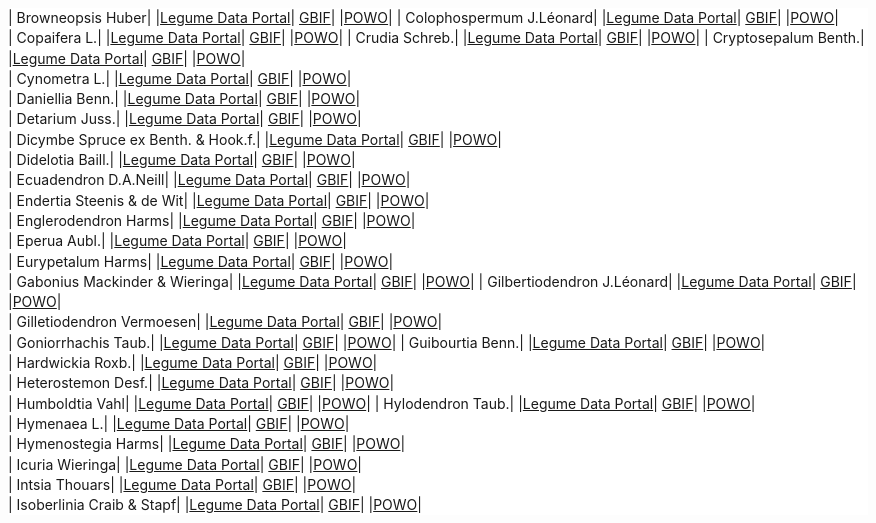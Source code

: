 | Browneopsis Huber|  |[Legume Data Portal](/fr/taxonomy/taxon/683889)|    [GBIF](https://www.gbif.org/species/2944236)| |[POWO](https://powo.science.kew.org/taxon/urn:lsid:ipni.org:names:296080-2)| 
| Colophospermum J.Léonard| |[Legume Data Portal](/fr/taxonomy/taxon/731424)|    [GBIF](https://www.gbif.org/species/2974566)| |[POWO](https://powo.science.kew.org/taxon/urn:lsid:ipni.org:names:22064-1)|  
| Copaifera L.| |[Legume Data Portal](/fr/taxonomy/taxon/735808)|    [GBIF](https://www.gbif.org/species/2978115)| |[POWO](https://powo.science.kew.org/taxon/urn:lsid:ipni.org:names:331514-2)| 
| Crudia Schreb.| |[Legume Data Portal](/fr/taxonomy/taxon/745047)|    [GBIF](https://www.gbif.org/species/2974579)| |[POWO](https://powo.science.kew.org/taxon/urn:lsid:ipni.org:names:327294-2)| 
| Cryptosepalum Benth.| |[Legume Data Portal](/fr/taxonomy/taxon/746504)|    [GBIF](https://www.gbif.org/species/2956479)| |[POWO](https://powo.science.kew.org/taxon/urn:lsid:ipni.org:names:22142-1)|  
| Cynometra L.| |[Legume Data Portal](/fr/taxonomy/taxon/752227)|    [GBIF](https://www.gbif.org/species/2966806)| |[POWO](https://powo.science.kew.org/taxon/urn:lsid:ipni.org:names:22178-1)|  
| Daniellia Benn.|  |[Legume Data Portal](/fr/taxonomy/taxon/756752)|    [GBIF](https://www.gbif.org/species/2948719)| |[POWO](https://powo.science.kew.org/taxon/urn:lsid:ipni.org:names:22208-1)|  
| Detarium Juss.| |[Legume Data Portal](/fr/taxonomy/taxon/763143)|    [GBIF](https://www.gbif.org/species/2961173)| |[POWO](https://powo.science.kew.org/taxon/urn:lsid:ipni.org:names:22234-1)|  
| Dicymbe Spruce ex Benth. & Hook.f.| |[Legume Data Portal](/fr/taxonomy/taxon/767070)|    [GBIF](https://www.gbif.org/species/4929814)| |[POWO](https://powo.science.kew.org/taxon/urn:lsid:ipni.org:names:22253-1)|  
| Didelotia Baill.| |[Legume Data Portal](/fr/taxonomy/taxon/767109)|    [GBIF](https://www.gbif.org/species/2965869)| |[POWO](https://powo.science.kew.org/taxon/urn:lsid:ipni.org:names:22255-1)|  
| Ecuadendron D.A.Neill|  |[Legume Data Portal](/fr/taxonomy/taxon/784507)|    [GBIF](https://www.gbif.org/species/2959137)| |[POWO](https://powo.science.kew.org/taxon/urn:lsid:ipni.org:names:1001401-1)|  
| Endertia Steenis & de Wit|  |[Legume Data Portal](/fr/taxonomy/taxon/788792)|    [GBIF](https://www.gbif.org/species/2940358)| |[POWO](https://powo.science.kew.org/taxon/urn:lsid:ipni.org:names:22360-1)|  
| Englerodendron Harms| |[Legume Data Portal](/fr/taxonomy/taxon/789244)|    [GBIF](https://www.gbif.org/species/2970576)| |[POWO](https://powo.science.kew.org/taxon/urn:lsid:ipni.org:names:22367-1)|  
| Eperua Aubl.| |[Legume Data Portal](/fr/taxonomy/taxon/789844)|    [GBIF](https://www.gbif.org/species/2943504)| |[POWO](https://powo.science.kew.org/taxon/urn:lsid:ipni.org:names:22371-1)|  
| Eurypetalum Harms|  |[Legume Data Portal](/fr/taxonomy/taxon/805216)|    [GBIF](https://www.gbif.org/species/8373292)| |[POWO](https://powo.science.kew.org/taxon/urn:lsid:ipni.org:names:22406-1)|  
| Gabonius Mackinder & Wieringa|  |[Legume Data Portal](/fr/taxonomy/taxon/995876)|    [GBIF](https://www.gbif.org/species/9681719)| |[POWO](https://powo.science.kew.org/taxon/urn:lsid:ipni.org:names:77133635-1)| 
| Gilbertiodendron J.Léonard| |[Legume Data Portal](/fr/taxonomy/taxon/825237)|    [GBIF](https://www.gbif.org/species/2941642)| |[POWO](https://powo.science.kew.org/taxon/urn:lsid:ipni.org:names:22485-1)|  
| Gilletiodendron Vermoesen|  |[Legume Data Portal](/fr/taxonomy/taxon/826004)|    [GBIF](https://www.gbif.org/species/2944302)| |[POWO](https://powo.science.kew.org/taxon/urn:lsid:ipni.org:names:22486-1)|  
| Goniorrhachis Taub.|  |[Legume Data Portal](/fr/taxonomy/taxon/829617)|    [GBIF](https://www.gbif.org/species/2944249)| |[POWO](https://powo.science.kew.org/taxon/urn:lsid:ipni.org:names:295719-2)| 
| Guibourtia Benn.| |[Legume Data Portal](/fr/taxonomy/taxon/834802)|    [GBIF](https://www.gbif.org/species/2964774)| |[POWO](https://powo.science.kew.org/taxon/urn:lsid:ipni.org:names:22530-1)|  
| Hardwickia Roxb.| |[Legume Data Portal](/fr/taxonomy/taxon/839537)|    [GBIF](https://www.gbif.org/species/2946903)| |[POWO](https://powo.science.kew.org/taxon/urn:lsid:ipni.org:names:22557-1)|  
| Heterostemon Desf.| |[Legume Data Portal](/fr/taxonomy/taxon/848554)|    [GBIF](https://www.gbif.org/species/2943910)| |[POWO](https://powo.science.kew.org/taxon/urn:lsid:ipni.org:names:22595-1)|  
| Humboldtia Vahl|  |[Legume Data Portal](/fr/taxonomy/taxon/607458)|    [GBIF](https://www.gbif.org/species/2962724)| |[POWO](https://powo.science.kew.org/taxon/urn:lsid:ipni.org:names:331664-2)| 
| Hylodendron Taub.|  |[Legume Data Portal](/fr/taxonomy/taxon/856882)|    [GBIF](https://www.gbif.org/species/2952761)| |[POWO](https://powo.science.kew.org/taxon/urn:lsid:ipni.org:names:22634-1)|  
| Hymenaea L.|  |[Legume Data Portal](/fr/taxonomy/taxon/857026)|    [GBIF](https://www.gbif.org/species/2950720)| |[POWO](https://powo.science.kew.org/taxon/urn:lsid:ipni.org:names:22635-1)|  
| Hymenostegia Harms|  |[Legume Data Portal](/fr/taxonomy/taxon/857347)|    [GBIF](https://www.gbif.org/species/2963360)| |[POWO](https://powo.science.kew.org/taxon/urn:lsid:ipni.org:names:22642-1)|  
| Icuria Wieringa|  |[Legume Data Portal](/fr/taxonomy/taxon/860251)|    [GBIF](https://www.gbif.org/species/2945449)| |[POWO](https://powo.science.kew.org/taxon/urn:lsid:ipni.org:names:1011139-1)|  
| Intsia Thouars| |[Legume Data Portal](/fr/taxonomy/taxon/865920)|    [GBIF](https://www.gbif.org/species/2963210)| |[POWO](https://powo.science.kew.org/taxon/urn:lsid:ipni.org:names:22666-1)|  
| Isoberlinia Craib & Stapf|  |[Legume Data Portal](/fr/taxonomy/taxon/867187)|    [GBIF](https://www.gbif.org/species/8108120)| |[POWO](https://powo.science.kew.org/taxon/urn:lsid:ipni.org:names:22670-1)|  